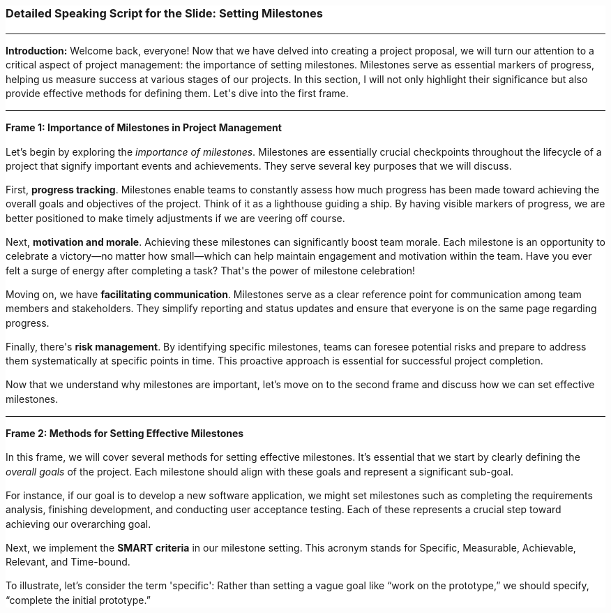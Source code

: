 ### Detailed Speaking Script for the Slide: Setting Milestones

---

**Introduction:**
Welcome back, everyone! Now that we have delved into creating a project proposal, we will turn our attention to a critical aspect of project management: the importance of setting milestones. Milestones serve as essential markers of progress, helping us measure success at various stages of our projects. In this section, I will not only highlight their significance but also provide effective methods for defining them. Let's dive into the first frame.

---

**Frame 1: Importance of Milestones in Project Management**

Let’s begin by exploring the *importance of milestones*. Milestones are essentially crucial checkpoints throughout the lifecycle of a project that signify important events and achievements. They serve several key purposes that we will discuss.

First, **progress tracking**. Milestones enable teams to constantly assess how much progress has been made toward achieving the overall goals and objectives of the project. Think of it as a lighthouse guiding a ship. By having visible markers of progress, we are better positioned to make timely adjustments if we are veering off course. 

Next, **motivation and morale**. Achieving these milestones can significantly boost team morale. Each milestone is an opportunity to celebrate a victory—no matter how small—which can help maintain engagement and motivation within the team. Have you ever felt a surge of energy after completing a task? That's the power of milestone celebration!

Moving on, we have **facilitating communication**. Milestones serve as a clear reference point for communication among team members and stakeholders. They simplify reporting and status updates and ensure that everyone is on the same page regarding progress. 

Finally, there's **risk management**. By identifying specific milestones, teams can foresee potential risks and prepare to address them systematically at specific points in time. This proactive approach is essential for successful project completion.

Now that we understand why milestones are important, let’s move on to the second frame and discuss how we can set effective milestones.

---

**Frame 2: Methods for Setting Effective Milestones**

In this frame, we will cover several methods for setting effective milestones. It’s essential that we start by clearly defining the *overall goals* of the project. Each milestone should align with these goals and represent a significant sub-goal.

For instance, if our goal is to develop a new software application, we might set milestones such as completing the requirements analysis, finishing development, and conducting user acceptance testing. Each of these represents a crucial step toward achieving our overarching goal.

Next, we implement the **SMART criteria** in our milestone setting. This acronym stands for Specific, Measurable, Achievable, Relevant, and Time-bound. 

To illustrate, let’s consider the term 'specific': Rather than setting a vague goal like “work on the prototype,” we should specify, “complete the initial prototype.” 
